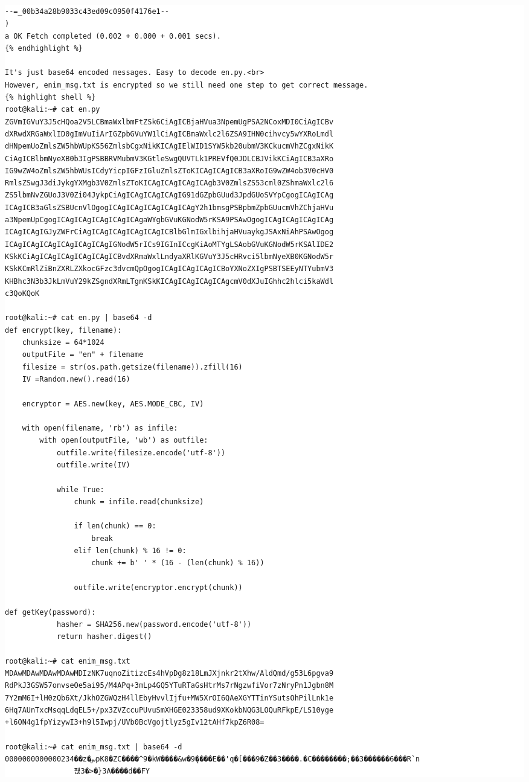 ~~~
--=_00b34a28b9033c43ed09c0950f4176e1--
)
a OK Fetch completed (0.002 + 0.000 + 0.001 secs).
{% endhighlight %}

It's just base64 encoded messages. Easy to decode en.py.<br>
However, enim_msg.txt is encrypted so we still need one step to get correct message.
{% highlight shell %}
root@kali:~# cat en.py 
ZGVmIGVuY3J5cHQoa2V5LCBmaWxlbmFtZSk6CiAgICBjaHVua3NpemUgPSA2NCoxMDI0CiAgICBv
dXRwdXRGaWxlID0gImVuIiArIGZpbGVuYW1lCiAgICBmaWxlc2l6ZSA9IHN0cihvcy5wYXRoLmdl
dHNpemUoZmlsZW5hbWUpKS56ZmlsbCgxNikKICAgIElWID1SYW5kb20ubmV3KCkucmVhZCgxNikK
CiAgICBlbmNyeXB0b3IgPSBBRVMubmV3KGtleSwgQUVTLk1PREVfQ0JDLCBJVikKCiAgICB3aXRo
IG9wZW4oZmlsZW5hbWUsICdyYicpIGFzIGluZmlsZToKICAgICAgICB3aXRoIG9wZW4ob3V0cHV0
RmlsZSwgJ3diJykgYXMgb3V0ZmlsZToKICAgICAgICAgICAgb3V0ZmlsZS53cml0ZShmaWxlc2l6
ZS5lbmNvZGUoJ3V0Zi04JykpCiAgICAgICAgICAgIG91dGZpbGUud3JpdGUoSVYpCgogICAgICAg
ICAgICB3aGlsZSBUcnVlOgogICAgICAgICAgICAgICAgY2h1bmsgPSBpbmZpbGUucmVhZChjaHVu
a3NpemUpCgogICAgICAgICAgICAgICAgaWYgbGVuKGNodW5rKSA9PSAwOgogICAgICAgICAgICAg
ICAgICAgIGJyZWFrCiAgICAgICAgICAgICAgICBlbGlmIGxlbihjaHVuaykgJSAxNiAhPSAwOgog
ICAgICAgICAgICAgICAgICAgIGNodW5rICs9IGInICcgKiAoMTYgLSAobGVuKGNodW5rKSAlIDE2
KSkKCiAgICAgICAgICAgICAgICBvdXRmaWxlLndyaXRlKGVuY3J5cHRvci5lbmNyeXB0KGNodW5r
KSkKCmRlZiBnZXRLZXkocGFzc3dvcmQpOgogICAgICAgICAgICBoYXNoZXIgPSBTSEEyNTYubmV3
KHBhc3N3b3JkLmVuY29kZSgndXRmLTgnKSkKICAgICAgICAgICAgcmV0dXJuIGhhc2hlci5kaWdl
c3QoKQoK

root@kali:~# cat en.py | base64 -d
def encrypt(key, filename):
    chunksize = 64*1024
    outputFile = "en" + filename
    filesize = str(os.path.getsize(filename)).zfill(16)
    IV =Random.new().read(16)

    encryptor = AES.new(key, AES.MODE_CBC, IV)

    with open(filename, 'rb') as infile:
        with open(outputFile, 'wb') as outfile:
            outfile.write(filesize.encode('utf-8'))
            outfile.write(IV)

            while True:
                chunk = infile.read(chunksize)

                if len(chunk) == 0:
                    break
                elif len(chunk) % 16 != 0:
                    chunk += b' ' * (16 - (len(chunk) % 16))

                outfile.write(encryptor.encrypt(chunk))

def getKey(password):
            hasher = SHA256.new(password.encode('utf-8'))
            return hasher.digest()

root@kali:~# cat enim_msg.txt 
MDAwMDAwMDAwMDAwMDIzNK7uqnoZitizcEs4hVpDg8z18LmJXjnkr2tXhw/AldQmd/g53L6pgva9
RdPkJ3GSW57onvseOe5ai95/M4APq+3mLp4GQ5YTuRTaGsHtrMs7rNgzwfiVor7zNryPn1Jgbn8M
7Y2mM6I+lH0zQb6Xt/JkhOZGWQzH4llEbyHvvlIjfu+MW5XrOI6QAeXGYTTinYSutsOhPilLnk1e
6Hq7AUnTxcMsqqLdqEL5+/px3ZVZccuPUvuSmXHGE023358ud9XKokbNQG3LOQuRFkpE/LS10yge
+l6ON4g1fpYizywI3+h9l5Iwpj/UVb0BcVgojtlyz5gIv12tAHf7kpZ6R08=

root@kali:~# cat enim_msg.txt | base64 -d
0000000000000234��z�سpK8�ZC����^9�kW����&w�9ܾ����E��'q�[���9�Z��3����.�C��������;��3������6���R`n
                퍦3�>�}3A����d��FY
~~~